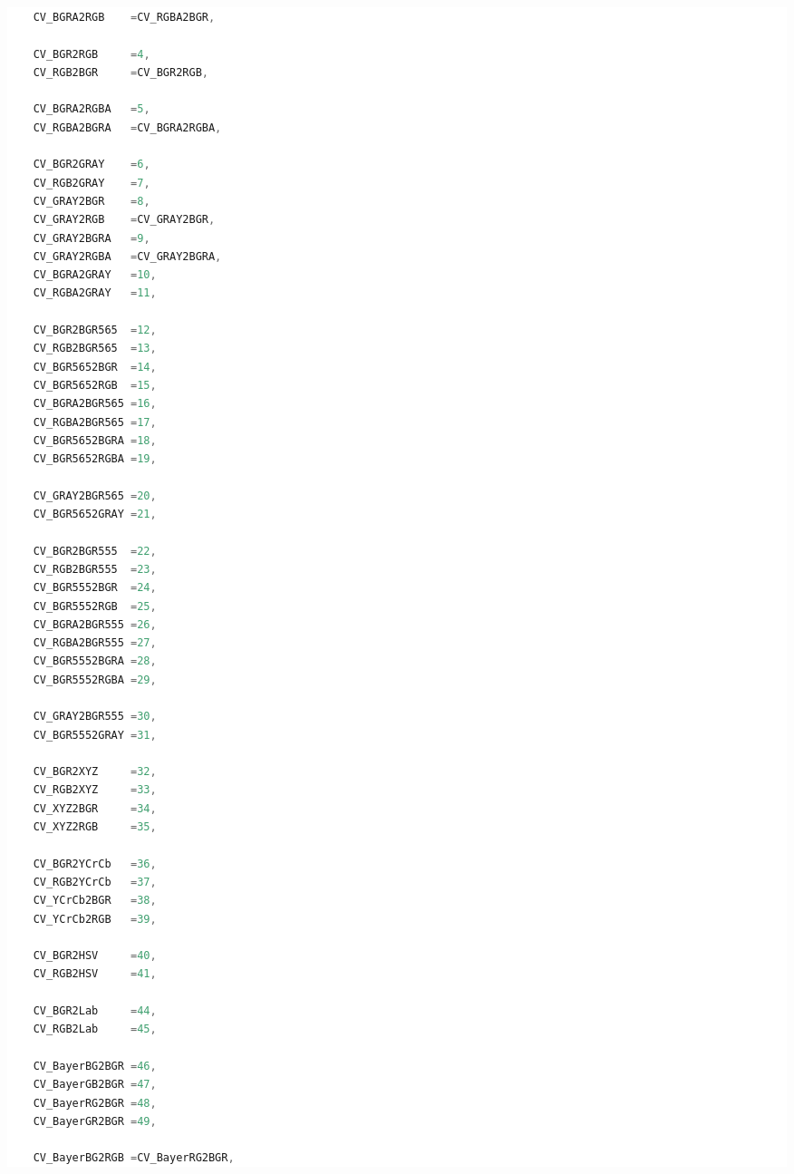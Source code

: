 ```c++
    CV_BGRA2RGB    =CV_RGBA2BGR,

    CV_BGR2RGB     =4,
    CV_RGB2BGR     =CV_BGR2RGB,

    CV_BGRA2RGBA   =5,
    CV_RGBA2BGRA   =CV_BGRA2RGBA,

    CV_BGR2GRAY    =6,
    CV_RGB2GRAY    =7,
    CV_GRAY2BGR    =8,
    CV_GRAY2RGB    =CV_GRAY2BGR,
    CV_GRAY2BGRA   =9,
    CV_GRAY2RGBA   =CV_GRAY2BGRA,
    CV_BGRA2GRAY   =10,
    CV_RGBA2GRAY   =11,

    CV_BGR2BGR565  =12,
    CV_RGB2BGR565  =13,
    CV_BGR5652BGR  =14,
    CV_BGR5652RGB  =15,
    CV_BGRA2BGR565 =16,
    CV_RGBA2BGR565 =17,
    CV_BGR5652BGRA =18,
    CV_BGR5652RGBA =19,

    CV_GRAY2BGR565 =20,
    CV_BGR5652GRAY =21,

    CV_BGR2BGR555  =22,
    CV_RGB2BGR555  =23,
    CV_BGR5552BGR  =24,
    CV_BGR5552RGB  =25,
    CV_BGRA2BGR555 =26,
    CV_RGBA2BGR555 =27,
    CV_BGR5552BGRA =28,
    CV_BGR5552RGBA =29,

    CV_GRAY2BGR555 =30,
    CV_BGR5552GRAY =31,

    CV_BGR2XYZ     =32,
    CV_RGB2XYZ     =33,
    CV_XYZ2BGR     =34,
    CV_XYZ2RGB     =35,

    CV_BGR2YCrCb   =36,
    CV_RGB2YCrCb   =37,
    CV_YCrCb2BGR   =38,
    CV_YCrCb2RGB   =39,

    CV_BGR2HSV     =40,
    CV_RGB2HSV     =41,

    CV_BGR2Lab     =44,
    CV_RGB2Lab     =45,

    CV_BayerBG2BGR =46,
    CV_BayerGB2BGR =47,
    CV_BayerRG2BGR =48,
    CV_BayerGR2BGR =49,

    CV_BayerBG2RGB =CV_BayerRG2BGR,
```